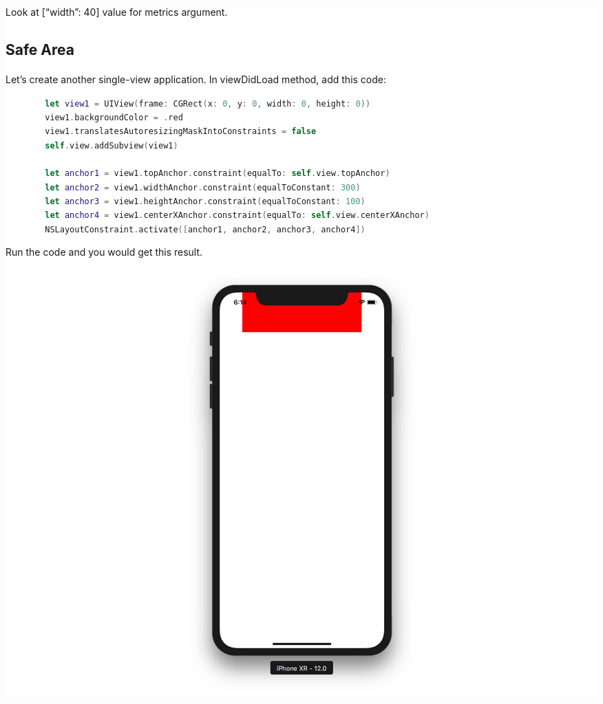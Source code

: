 Look at [“width”: 40] value for metrics argument.

## Safe Area

Let’s create another single-view application. In viewDidLoad method, add this code:
```swift
        let view1 = UIView(frame: CGRect(x: 0, y: 0, width: 0, height: 0))
        view1.backgroundColor = .red
        view1.translatesAutoresizingMaskIntoConstraints = false
        self.view.addSubview(view1)
        
        let anchor1 = view1.topAnchor.constraint(equalTo: self.view.topAnchor)
        let anchor2 = view1.widthAnchor.constraint(equalToConstant: 300)
        let anchor3 = view1.heightAnchor.constraint(equalToConstant: 100)
        let anchor4 = view1.centerXAnchor.constraint(equalTo: self.view.centerXAnchor)
        NSLayoutConstraint.activate([anchor1, anchor2, anchor3, anchor4])
```

Run the code and you would get this result.
<p align="center">
<img src="../Assets/Layout-SafeArea1.png">
</p>
